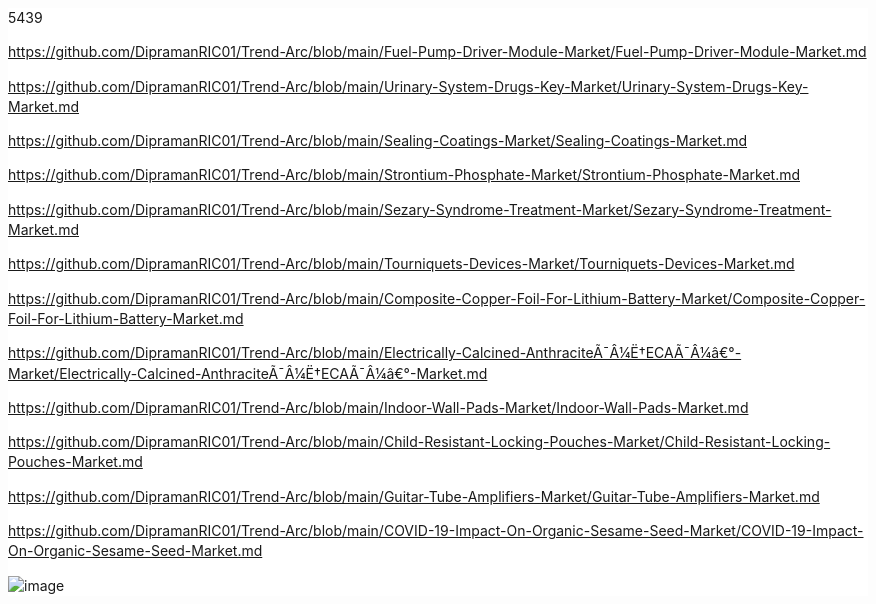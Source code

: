 5439</p><p><a href="https://github.com/DipramanRIC01/Trend-Arc/blob/main/Fuel-Pump-Driver-Module-Market/Fuel-Pump-Driver-Module-Market.md">https://github.com/DipramanRIC01/Trend-Arc/blob/main/Fuel-Pump-Driver-Module-Market/Fuel-Pump-Driver-Module-Market.md</a></p><p><a href="https://github.com/DipramanRIC01/Trend-Arc/blob/main/Urinary-System-Drugs-Key-Market/Urinary-System-Drugs-Key-Market.md">https://github.com/DipramanRIC01/Trend-Arc/blob/main/Urinary-System-Drugs-Key-Market/Urinary-System-Drugs-Key-Market.md</a></p><p><a href="https://github.com/DipramanRIC01/Trend-Arc/blob/main/Sealing-Coatings-Market/Sealing-Coatings-Market.md">https://github.com/DipramanRIC01/Trend-Arc/blob/main/Sealing-Coatings-Market/Sealing-Coatings-Market.md</a></p><p><a href="https://github.com/DipramanRIC01/Trend-Arc/blob/main/Strontium-Phosphate-Market/Strontium-Phosphate-Market.md">https://github.com/DipramanRIC01/Trend-Arc/blob/main/Strontium-Phosphate-Market/Strontium-Phosphate-Market.md</a></p><p><a href="https://github.com/DipramanRIC01/Trend-Arc/blob/main/Sezary-Syndrome-Treatment-Market/Sezary-Syndrome-Treatment-Market.md">https://github.com/DipramanRIC01/Trend-Arc/blob/main/Sezary-Syndrome-Treatment-Market/Sezary-Syndrome-Treatment-Market.md</a></p><p><a href="https://github.com/DipramanRIC01/Trend-Arc/blob/main/Tourniquets-Devices-Market/Tourniquets-Devices-Market.md">https://github.com/DipramanRIC01/Trend-Arc/blob/main/Tourniquets-Devices-Market/Tourniquets-Devices-Market.md</a></p><p><a href="https://github.com/DipramanRIC01/Trend-Arc/blob/main/Composite-Copper-Foil-For-Lithium-Battery-Market/Composite-Copper-Foil-For-Lithium-Battery-Market.md">https://github.com/DipramanRIC01/Trend-Arc/blob/main/Composite-Copper-Foil-For-Lithium-Battery-Market/Composite-Copper-Foil-For-Lithium-Battery-Market.md</a></p><p><a href="https://github.com/DipramanRIC01/Trend-Arc/blob/main/Electrically-Calcined-AnthraciteÃ¯Â¼Ë†ECAÃ¯Â¼â€°-Market/Electrically-Calcined-AnthraciteÃ¯Â¼Ë†ECAÃ¯Â¼â€°-Market.md">https://github.com/DipramanRIC01/Trend-Arc/blob/main/Electrically-Calcined-AnthraciteÃ¯Â¼Ë†ECAÃ¯Â¼â€°-Market/Electrically-Calcined-AnthraciteÃ¯Â¼Ë†ECAÃ¯Â¼â€°-Market.md</a></p><p><a href="https://github.com/DipramanRIC01/Trend-Arc/blob/main/Indoor-Wall-Pads-Market/Indoor-Wall-Pads-Market.md">https://github.com/DipramanRIC01/Trend-Arc/blob/main/Indoor-Wall-Pads-Market/Indoor-Wall-Pads-Market.md</a></p><p><a href="https://github.com/DipramanRIC01/Trend-Arc/blob/main/Child-Resistant-Locking-Pouches-Market/Child-Resistant-Locking-Pouches-Market.md">https://github.com/DipramanRIC01/Trend-Arc/blob/main/Child-Resistant-Locking-Pouches-Market/Child-Resistant-Locking-Pouches-Market.md</a></p><p><a href="https://github.com/DipramanRIC01/Trend-Arc/blob/main/Guitar-Tube-Amplifiers-Market/Guitar-Tube-Amplifiers-Market.md">https://github.com/DipramanRIC01/Trend-Arc/blob/main/Guitar-Tube-Amplifiers-Market/Guitar-Tube-Amplifiers-Market.md</a></p><p><a href="https://github.com/DipramanRIC01/Trend-Arc/blob/main/COVID-19-Impact-On-Organic-Sesame-Seed-Market/COVID-19-Impact-On-Organic-Sesame-Seed-Market.md">https://github.com/DipramanRIC01/Trend-Arc/blob/main/COVID-19-Impact-On-Organic-Sesame-Seed-Market/COVID-19-Impact-On-Organic-Sesame-Seed-Market.md</a></p>
![image](https://github.com/user-attachments/assets/e8265a35-2d50-4667-8971-c9f6a4611a74)
